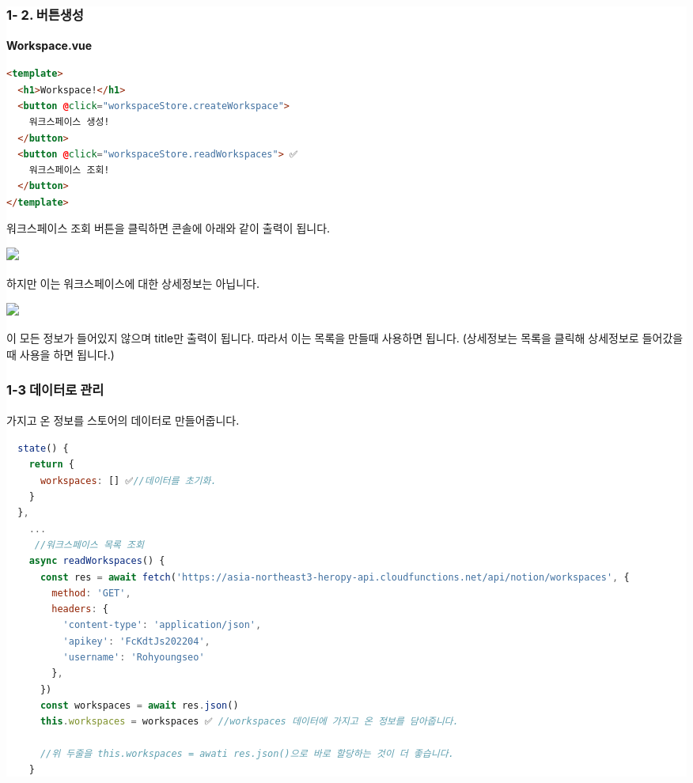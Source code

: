 ### 1- 2. 버튼생성 

**Workspace.vue**

```html
<template>
  <h1>Workspace!</h1>
  <button @click="workspaceStore.createWorkspace">
    워크스페이스 생성!
  </button>
  <button @click="workspaceStore.readWorkspaces"> ✅
    워크스페이스 조회!
  </button>
</template>
```

워크스페이스 조회 버튼을 클릭하면 콘솔에 아래와 같이 출력이 됩니다.

![](https://velog.velcdn.com/images/0seo8/post/0cfa6b0f-833a-4b0b-b58b-1ccff8b99a8c/image.png)

하지만 이는 워크스페이스에 대한 상세정보는 아닙니다.

![](https://velog.velcdn.com/images/0seo8/post/bab747a3-ac41-41d3-b104-69fec4de1379/image.png)
 
 이 모든 정보가 들어있지 않으며 title만 출력이 됩니다. 따라서 이는 목록을 만들때 사용하면 됩니다.
 (상세정보는 목록을 클릭해 상세정보로 들어갔을 때 사용을 하면 됩니다.)
 
### 1-3 데이터로 관리

가지고 온 정보를 스토어의 데이터로 만들어줍니다.

```js
  state() {
    return {
      workspaces: [] ✅//데이터를 초기화.
    }
  },
    ...
     //워크스페이스 목록 조회
    async readWorkspaces() {
      const res = await fetch('https://asia-northeast3-heropy-api.cloudfunctions.net/api/notion/workspaces', {
        method: 'GET',
        headers: {
          'content-type': 'application/json',
          'apikey': 'FcKdtJs202204',
          'username': 'Rohyoungseo'
        },
      })
      const workspaces = await res.json()
      this.workspaces = workspaces ✅ //workspaces 데이터에 가지고 온 정보를 담아줍니다.
      
      //위 두줄을 this.workspaces = awati res.json()으로 바로 할당하는 것이 더 좋습니다.
    }   
```
 